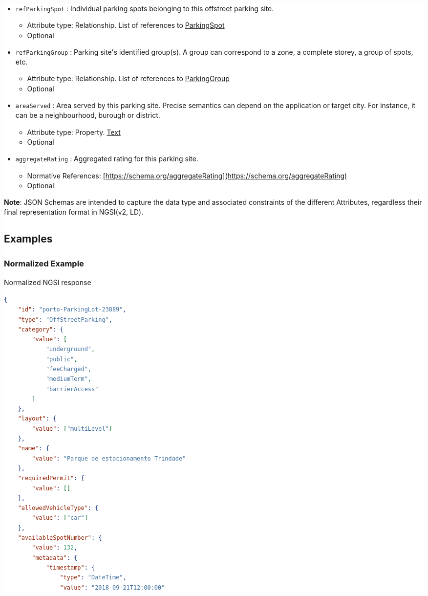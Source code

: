 -   `refParkingSpot` : Individual parking spots belonging to this offstreet
    parking site.

    -   Attribute type: Relationship. List of references to
        [ParkingSpot](../../ParkingSpot/doc/spec.md)
    -   Optional

-   `refParkingGroup` : Parking site's identified group(s). A group can
    correspond to a zone, a complete storey, a group of spots, etc.

    -   Attribute type: Relationship. List of references to
        [ParkingGroup](../../ParkingGroup/doc/spec.md)
    -   Optional

-   `areaServed` : Area served by this parking site. Precise semantics can
    depend on the application or target city. For instance, it can be a
    neighbourhood, burough or district.

    -   Attribute type: Property. [Text](http://schema.org/Text)
    -   Optional

-   `aggregateRating` : Aggregated rating for this parking site.
    -   Normative References:
        [https://schema.org/aggregateRating](https://schema.org/aggregateRating)
    -   Optional

**Note**: JSON Schemas are intended to capture the data type and associated
constraints of the different Attributes, regardless their final representation
format in NGSI(v2, LD).

## Examples

### Normalized Example

Normalized NGSI response

```json
{
    "id": "porto-ParkingLot-23889",
    "type": "OffStreetParking",
    "category": {
        "value": [
            "underground",
            "public",
            "feeCharged",
            "mediumTerm",
            "barrierAccess"
        ]
    },
    "layout": {
        "value": ["multiLevel"]
    },
    "name": {
        "value": "Parque de estacionamento Trindade"
    },
    "requiredPermit": {
        "value": []
    },
    "allowedVehicleType": {
        "value": ["car"]
    },
    "availableSpotNumber": {
        "value": 132,
        "metadata": {
            "timestamp": {
                "type": "DateTime",
                "value": "2018-09-21T12:00:00"
```
